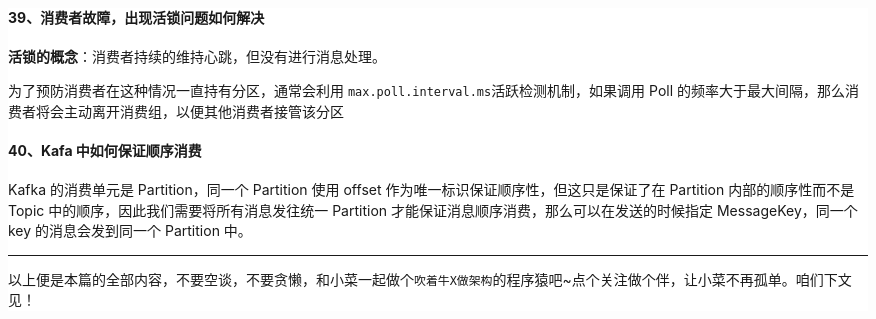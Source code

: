 
#### 39、消费者故障，出现活锁问题如何解决

**活锁的概念**：消费者持续的维持心跳，但没有进行消息处理。

为了预防消费者在这种情况一直持有分区，通常会利用 `max.poll.interval.ms`活跃检测机制，如果调用 Poll 的频率大于最大间隔，那么消费者将会主动离开消费组，以便其他消费者接管该分区

#### 40、Kafa 中如何保证顺序消费

Kafka 的消费单元是 Partition，同一个 Partition 使用 offset 作为唯一标识保证顺序性，但这只是保证了在 Partition 内部的顺序性而不是 Topic 中的顺序，因此我们需要将所有消息发往统一 Partition 才能保证消息顺序消费，那么可以在发送的时候指定 MessageKey，同一个 key 的消息会发到同一个 Partition 中。

* * *

以上便是本篇的全部内容，不要空谈，不要贪懒，和小菜一起做个`吹着牛X做架构`的程序猿吧~点个关注做个伴，让小菜不再孤单。咱们下文见！
